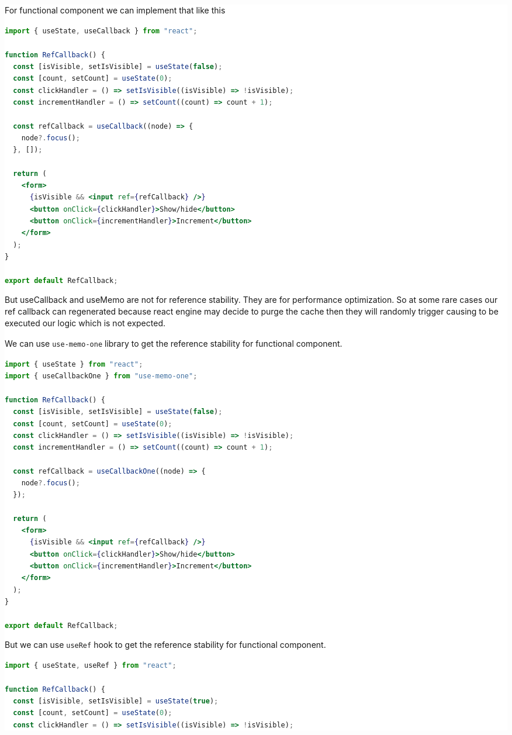 For functional component we can implement that like this
```jsx
import { useState, useCallback } from "react";

function RefCallback() {
  const [isVisible, setIsVisible] = useState(false);
  const [count, setCount] = useState(0);
  const clickHandler = () => setIsVisible((isVisible) => !isVisible);
  const incrementHandler = () => setCount((count) => count + 1);

  const refCallback = useCallback((node) => {
    node?.focus();
  }, []);

  return (
    <form>
      {isVisible && <input ref={refCallback} />}
      <button onClick={clickHandler}>Show/hide</button>
      <button onClick={incrementHandler}>Increment</button>
    </form>
  );
}

export default RefCallback;
```
But useCallback and useMemo are not for reference stability. They are for performance optimization. So at some rare cases
our ref callback can regenerated because react engine may decide to purge the cache then they will randomly trigger causing
to be executed our logic which is not expected.

We can use `use-memo-one` library to get the reference stability for functional component.
```jsx
import { useState } from "react";
import { useCallbackOne } from "use-memo-one";

function RefCallback() {
  const [isVisible, setIsVisible] = useState(false);
  const [count, setCount] = useState(0);
  const clickHandler = () => setIsVisible((isVisible) => !isVisible);
  const incrementHandler = () => setCount((count) => count + 1);

  const refCallback = useCallbackOne((node) => {
    node?.focus();
  });

  return (
    <form>
      {isVisible && <input ref={refCallback} />}
      <button onClick={clickHandler}>Show/hide</button>
      <button onClick={incrementHandler}>Increment</button>
    </form>
  );
}

export default RefCallback;
```
But we can use `useRef` hook to get the reference stability for functional component.
```jsx
import { useState, useRef } from "react";

function RefCallback() {
  const [isVisible, setIsVisible] = useState(true);
  const [count, setCount] = useState(0);
  const clickHandler = () => setIsVisible((isVisible) => !isVisible);
```